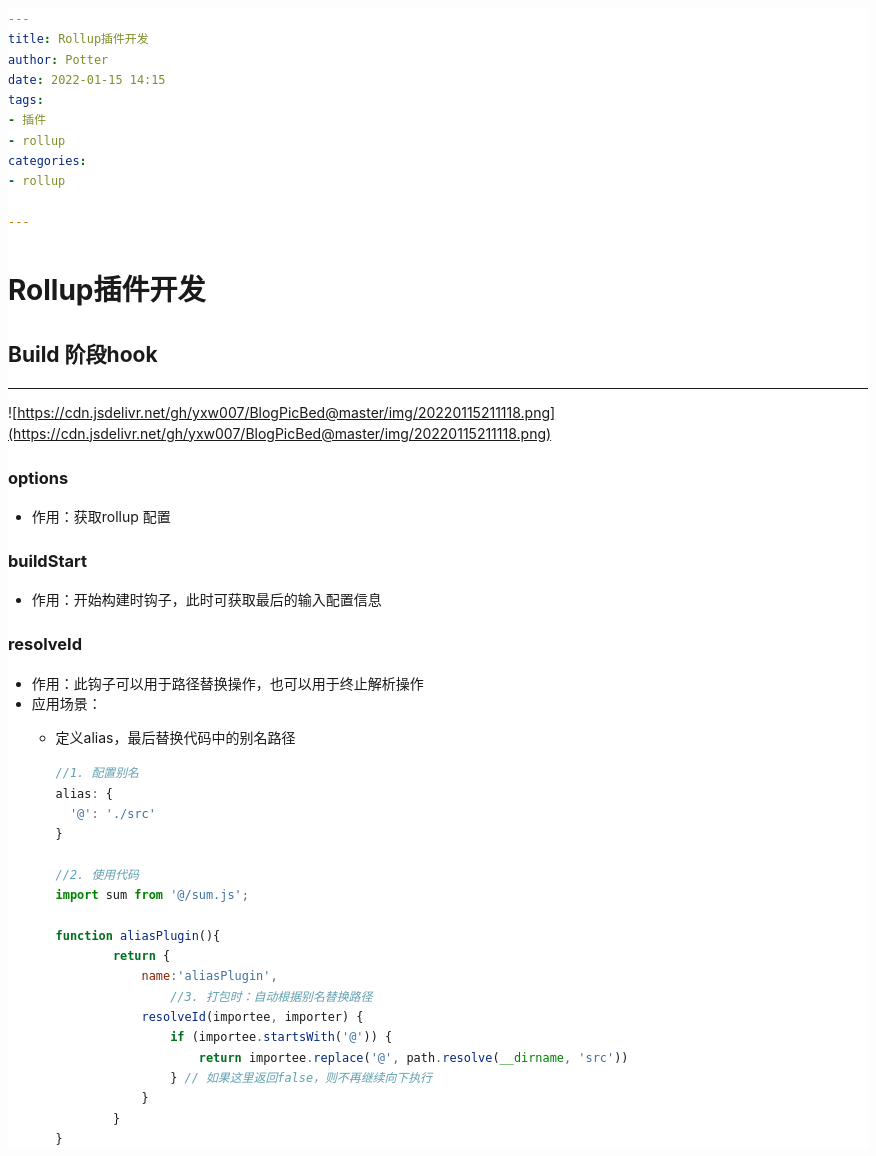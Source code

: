 ```yaml
---
title: Rollup插件开发
author: Potter
date: 2022-01-15 14:15
tags: 
- 插件
- rollup
categories: 
- rollup

---
```


# Rollup插件开发

## Build 阶段hook

---

![https://cdn.jsdelivr.net/gh/yxw007/BlogPicBed@master/img/20220115211118.png](https://cdn.jsdelivr.net/gh/yxw007/BlogPicBed@master/img/20220115211118.png)

### options

- 作用：获取rollup 配置

### buildStart

- 作用：开始构建时钩子，此时可获取最后的输入配置信息

### resolveId

- 作用：此钩子可以用于路径替换操作，也可以用于终止解析操作
- 应用场景：
    - 定义alias，最后替换代码中的别名路径
        
        ```jsx
        //1. 配置别名
        alias: {
          '@': './src'
        }
        
        //2. 使用代码
        import sum from '@/sum.js';
        
        function aliasPlugin(){
        		return {
        			name:'aliasPlugin',
        				//3. 打包时：自动根据别名替换路径
        			resolveId(importee, importer) {
        			    if (importee.startsWith('@')) {
        			        return importee.replace('@', path.resolve(__dirname, 'src'))
        			    } // 如果这里返回false，则不再继续向下执行
        			}
        		}
        }
        ```
        